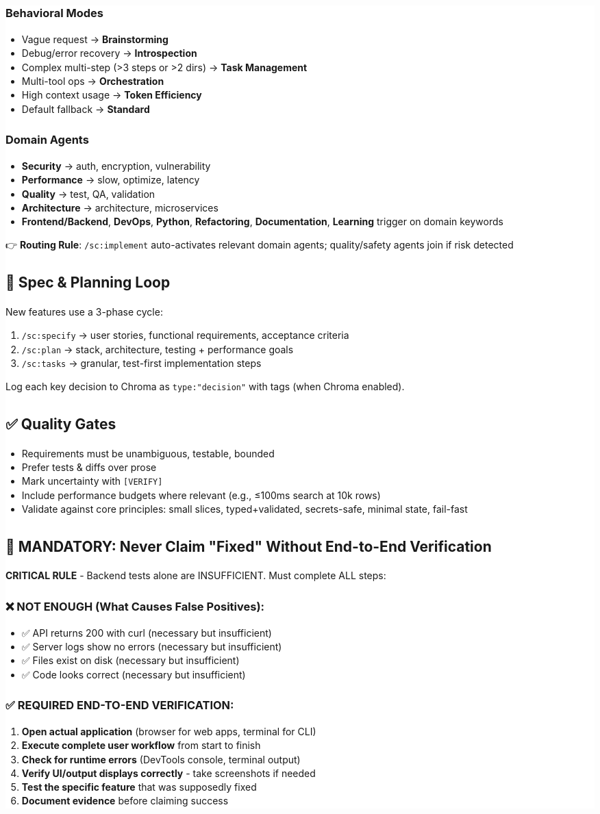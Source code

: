 ### Behavioral Modes
- Vague request → **Brainstorming**
- Debug/error recovery → **Introspection**
- Complex multi-step (>3 steps or >2 dirs) → **Task Management**
- Multi-tool ops → **Orchestration**
- High context usage → **Token Efficiency**
- Default fallback → **Standard**

### Domain Agents
- **Security** → auth, encryption, vulnerability
- **Performance** → slow, optimize, latency
- **Quality** → test, QA, validation
- **Architecture** → architecture, microservices
- **Frontend/Backend**, **DevOps**, **Python**, **Refactoring**, **Documentation**, **Learning** trigger on domain keywords

👉 **Routing Rule**: `/sc:implement` auto-activates relevant domain agents; quality/safety agents join if risk detected

## 🎯 Spec & Planning Loop

New features use a 3-phase cycle:
1. `/sc:specify` → user stories, functional requirements, acceptance criteria
2. `/sc:plan` → stack, architecture, testing + performance goals
3. `/sc:tasks` → granular, test-first implementation steps

Log each key decision to Chroma as `type:"decision"` with tags (when Chroma enabled).

## ✅ Quality Gates

- Requirements must be unambiguous, testable, bounded
- Prefer tests & diffs over prose
- Mark uncertainty with `[VERIFY]`
- Include performance budgets where relevant (e.g., ≤100ms search at 10k rows)
- Validate against core principles: small slices, typed+validated, secrets-safe, minimal state, fail-fast

## 🚫 MANDATORY: Never Claim "Fixed" Without End-to-End Verification

**CRITICAL RULE** - Backend tests alone are INSUFFICIENT. Must complete ALL steps:

### ❌ NOT ENOUGH (What Causes False Positives):
- ✅ API returns 200 with curl (necessary but insufficient)
- ✅ Server logs show no errors (necessary but insufficient)
- ✅ Files exist on disk (necessary but insufficient)
- ✅ Code looks correct (necessary but insufficient)

### ✅ REQUIRED END-TO-END VERIFICATION:
1. **Open actual application** (browser for web apps, terminal for CLI)
2. **Execute complete user workflow** from start to finish
3. **Check for runtime errors** (DevTools console, terminal output)
4. **Verify UI/output displays correctly** - take screenshots if needed
5. **Test the specific feature** that was supposedly fixed
6. **Document evidence** before claiming success
